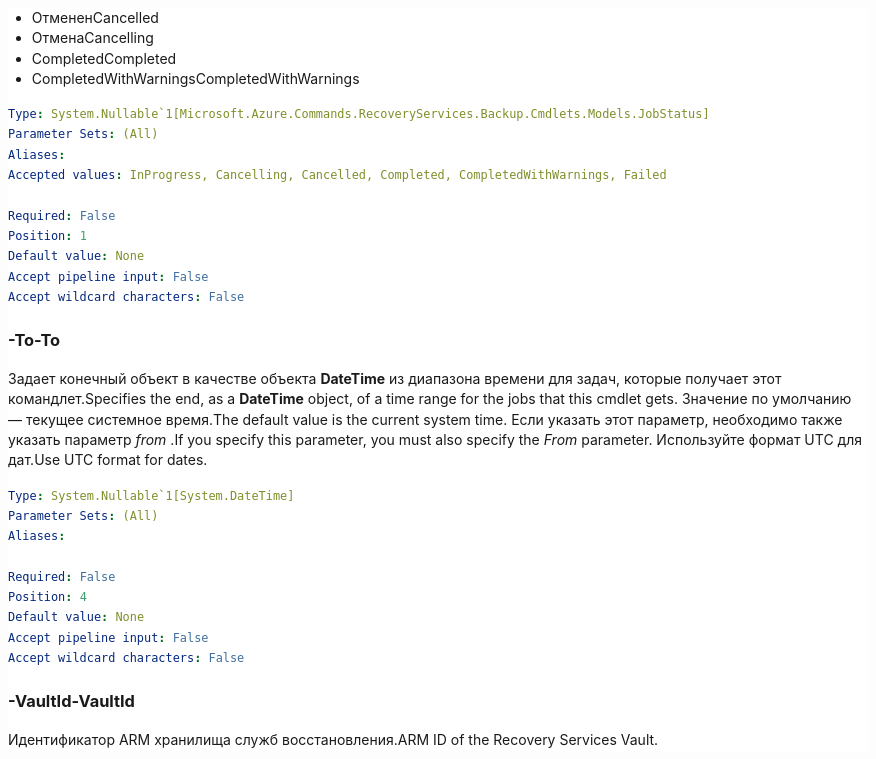 - <span data-ttu-id="92d5e-151">Отменен</span><span class="sxs-lookup"><span data-stu-id="92d5e-151">Cancelled</span></span>
- <span data-ttu-id="92d5e-152">Отмена</span><span class="sxs-lookup"><span data-stu-id="92d5e-152">Cancelling</span></span>
- <span data-ttu-id="92d5e-153">Completed</span><span class="sxs-lookup"><span data-stu-id="92d5e-153">Completed</span></span>
- <span data-ttu-id="92d5e-154">CompletedWithWarnings</span><span class="sxs-lookup"><span data-stu-id="92d5e-154">CompletedWithWarnings</span></span>

```yaml
Type: System.Nullable`1[Microsoft.Azure.Commands.RecoveryServices.Backup.Cmdlets.Models.JobStatus]
Parameter Sets: (All)
Aliases:
Accepted values: InProgress, Cancelling, Cancelled, Completed, CompletedWithWarnings, Failed

Required: False
Position: 1
Default value: None
Accept pipeline input: False
Accept wildcard characters: False
```

### <span data-ttu-id="92d5e-155">-To</span><span class="sxs-lookup"><span data-stu-id="92d5e-155">-To</span></span>
<span data-ttu-id="92d5e-156">Задает конечный объект в качестве объекта **DateTime** из диапазона времени для задач, которые получает этот командлет.</span><span class="sxs-lookup"><span data-stu-id="92d5e-156">Specifies the end, as a **DateTime** object, of a time range for the jobs that this cmdlet gets.</span></span>
<span data-ttu-id="92d5e-157">Значение по умолчанию — текущее системное время.</span><span class="sxs-lookup"><span data-stu-id="92d5e-157">The default value is the current system time.</span></span>
<span data-ttu-id="92d5e-158">Если указать этот параметр, необходимо также указать параметр *from* .</span><span class="sxs-lookup"><span data-stu-id="92d5e-158">If you specify this parameter, you must also specify the *From* parameter.</span></span>
<span data-ttu-id="92d5e-159">Используйте формат UTC для дат.</span><span class="sxs-lookup"><span data-stu-id="92d5e-159">Use UTC format for dates.</span></span>

```yaml
Type: System.Nullable`1[System.DateTime]
Parameter Sets: (All)
Aliases:

Required: False
Position: 4
Default value: None
Accept pipeline input: False
Accept wildcard characters: False
```

### <span data-ttu-id="92d5e-160">-VaultId</span><span class="sxs-lookup"><span data-stu-id="92d5e-160">-VaultId</span></span>
<span data-ttu-id="92d5e-161">Идентификатор ARM хранилища служб восстановления.</span><span class="sxs-lookup"><span data-stu-id="92d5e-161">ARM ID of the Recovery Services Vault.</span></span>
